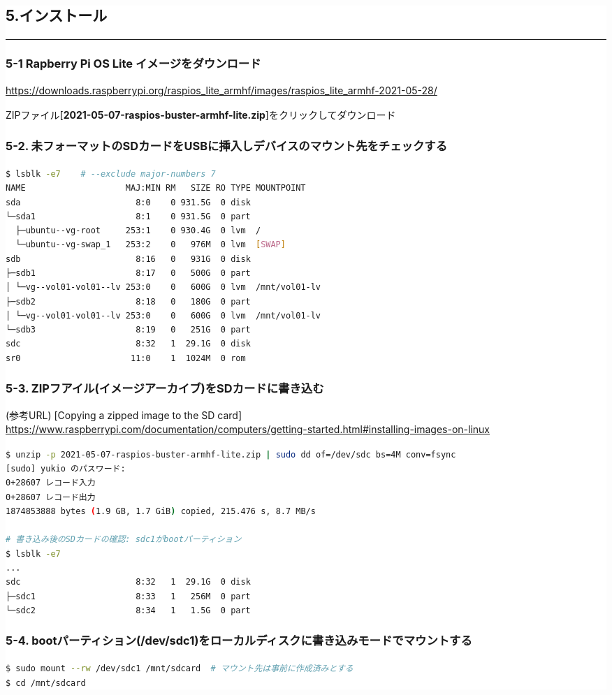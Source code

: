## 5.インストール
---

### 5-1 Rapberry Pi OS Lite イメージをダウンロード

<https://downloads.raspberrypi.org/raspios_lite_armhf/images/raspios_lite_armhf-2021-05-28/>

ZIPファイル[**2021-05-07-raspios-buster-armhf-lite.zip**]をクリックしてダウンロード

### 5-2. 未フォーマットのSDカードをUSBに挿入しデバイスのマウント先をチェックする  

```bash
$ lsblk -e7    # --exclude major-numbers 7
NAME                    MAJ:MIN RM   SIZE RO TYPE MOUNTPOINT
sda                       8:0    0 931.5G  0 disk 
└─sda1                    8:1    0 931.5G  0 part 
  ├─ubuntu--vg-root     253:1    0 930.4G  0 lvm  /
  └─ubuntu--vg-swap_1   253:2    0   976M  0 lvm  [SWAP]
sdb                       8:16   0   931G  0 disk 
├─sdb1                    8:17   0   500G  0 part 
│ └─vg--vol01-vol01--lv 253:0    0   600G  0 lvm  /mnt/vol01-lv
├─sdb2                    8:18   0   180G  0 part 
│ └─vg--vol01-vol01--lv 253:0    0   600G  0 lvm  /mnt/vol01-lv
└─sdb3                    8:19   0   251G  0 part 
sdc                       8:32   1  29.1G  0 disk 
sr0                      11:0    1  1024M  0 rom  
```

### 5-3. ZIPフアイル(イメージアーカイブ)をSDカードに書き込む  
(参考URL) [Copying a zipped image to the SD card]  
https://www.raspberrypi.com/documentation/computers/getting-started.html#installing-images-on-linux  

```bash
$ unzip -p 2021-05-07-raspios-buster-armhf-lite.zip | sudo dd of=/dev/sdc bs=4M conv=fsync
[sudo] yukio のパスワード: 
0+28607 レコード入力
0+28607 レコード出力
1874853888 bytes (1.9 GB, 1.7 GiB) copied, 215.476 s, 8.7 MB/s

# 書き込み後のSDカードの確認: sdc1がbootパーティション
$ lsblk -e7
...
sdc                       8:32   1  29.1G  0 disk 
├─sdc1                    8:33   1   256M  0 part 
└─sdc2                    8:34   1   1.5G  0 part 
```

### 5-4. bootパーティション(/dev/sdc1)をローカルディスクに書き込みモードでマウントする
```bash
$ sudo mount --rw /dev/sdc1 /mnt/sdcard  # マウント先は事前に作成済みとする
$ cd /mnt/sdcard
```
